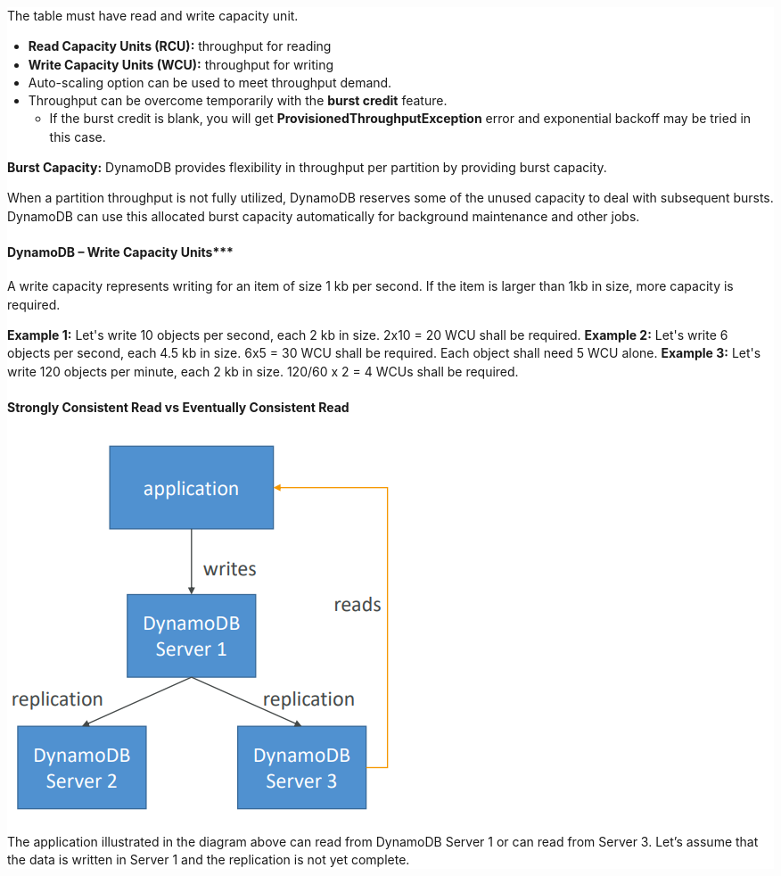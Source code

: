 The table must have read and write capacity unit.
* **Read Capacity Units (RCU):** throughput for reading
* **Write Capacity Units (WCU):** throughput for writing
* Auto-scaling option can be used to meet throughput demand.
* Throughput can be overcome temporarily with the **burst credit** feature.
     * If the burst credit is blank, you will get **ProvisionedThroughputException** error and exponential backoff may be tried in this case.

**Burst Capacity:** DynamoDB provides flexibility in throughput per partition by providing burst capacity.

When a partition throughput is not fully utilized, DynamoDB reserves some of the unused capacity to deal with subsequent bursts. DynamoDB can use this allocated burst capacity automatically for background maintenance and other jobs.

#### DynamoDB – Write Capacity Units***

A write capacity represents writing for an item of size 1 kb per second. If the item is larger than 1kb in size, more capacity is required.

**Example 1:** Let's write 10 objects per second, each 2 kb in size. 2x10 = 20 WCU shall be required.
**Example 2:** Let's write 6 objects per second, each 4.5 kb in size. 6x5 = 30 WCU shall be required. Each object shall need 5 WCU alone.
**Example 3:** Let's write 120 objects per minute, each 2 kb in size. 120/60 x 2 = 4 WCUs shall be required.

#### Strongly Consistent Read vs Eventually Consistent Read

![image34](./images/image34.png)

The application illustrated in the diagram above can read from DynamoDB Server 1 or can read from Server 3. Let’s assume that the data is written in Server 1 and the replication is not yet complete.
